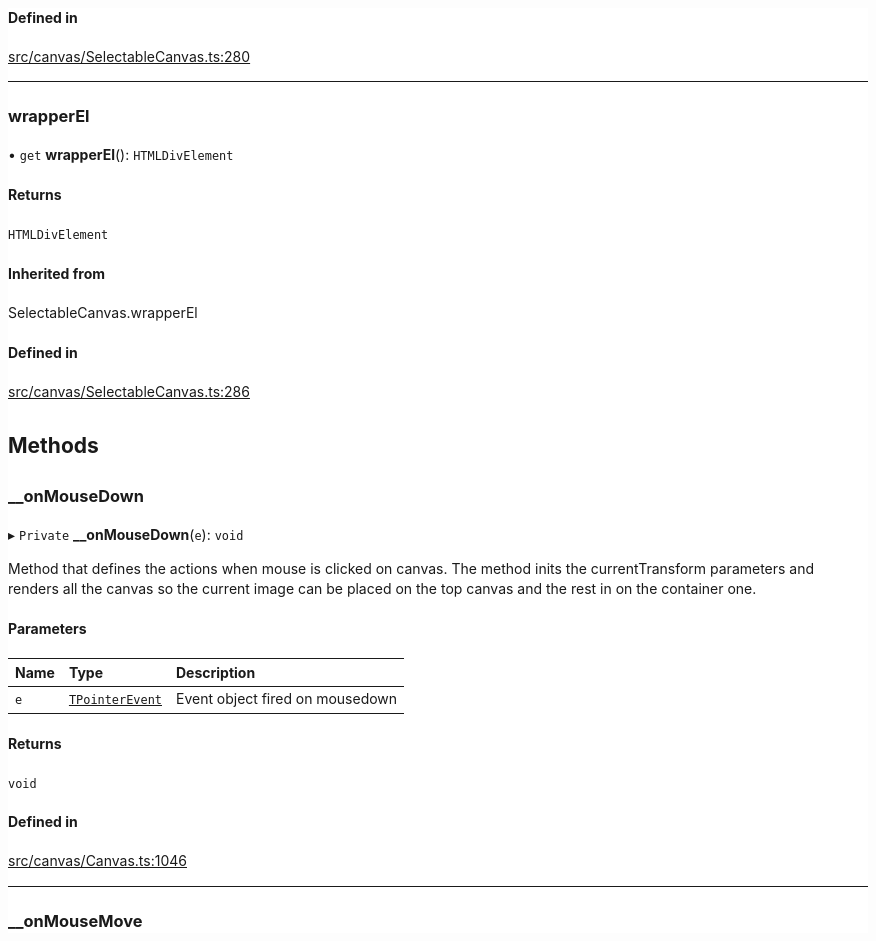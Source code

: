 #### Defined in

[src/canvas/SelectableCanvas.ts:280](https://github.com/fabricjs/fabric.js/blob/7d0e39dd9/src/canvas/SelectableCanvas.ts#L280)

___

### wrapperEl

• `get` **wrapperEl**(): `HTMLDivElement`

#### Returns

`HTMLDivElement`

#### Inherited from

SelectableCanvas.wrapperEl

#### Defined in

[src/canvas/SelectableCanvas.ts:286](https://github.com/fabricjs/fabric.js/blob/7d0e39dd9/src/canvas/SelectableCanvas.ts#L286)

## Methods

### \_\_onMouseDown

▸ `Private` **__onMouseDown**(`e`): `void`

Method that defines the actions when mouse is clicked on canvas.
The method inits the currentTransform parameters and renders all the
canvas so the current image can be placed on the top canvas and the rest
in on the container one.

#### Parameters

| Name | Type | Description |
| :------ | :------ | :------ |
| `e` | [`TPointerEvent`](/apidocs/modules.md#tpointerevent) | Event object fired on mousedown |

#### Returns

`void`

#### Defined in

[src/canvas/Canvas.ts:1046](https://github.com/fabricjs/fabric.js/blob/7d0e39dd9/src/canvas/Canvas.ts#L1046)

___

### \_\_onMouseMove
